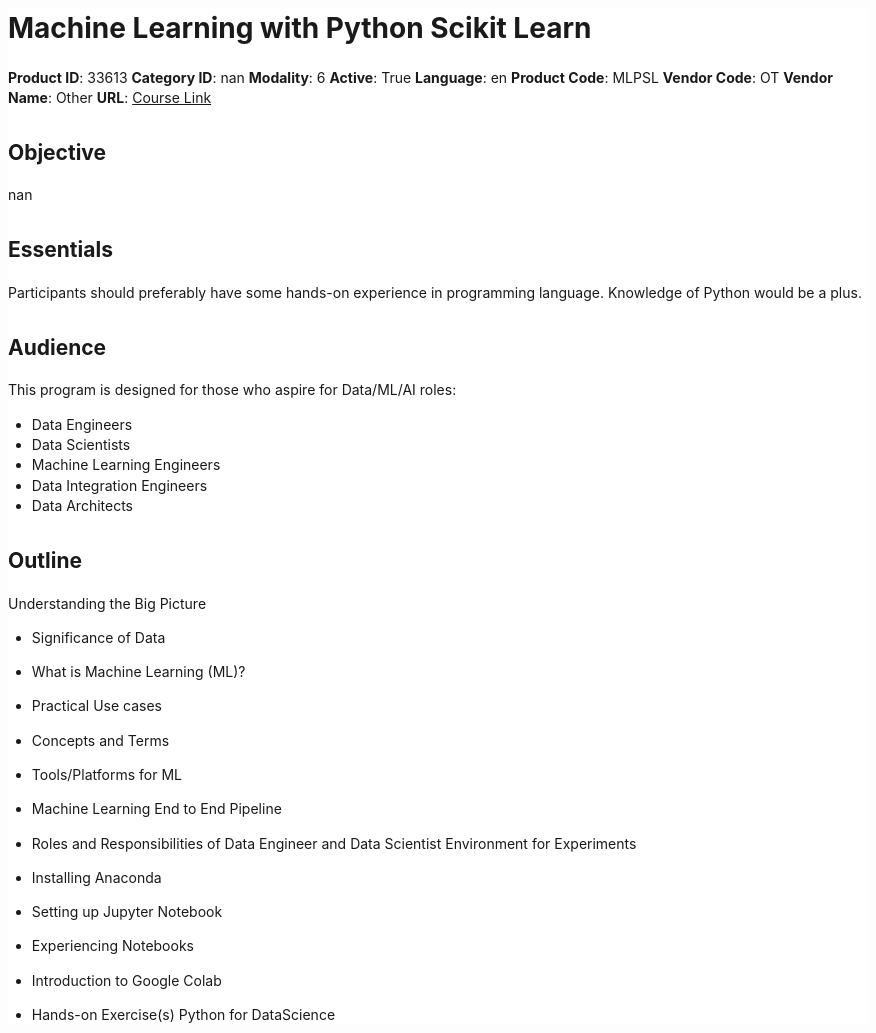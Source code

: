 # Machine Learning with Python Scikit Learn

**Product ID**: 33613
**Category ID**: nan
**Modality**: 6
**Active**: True
**Language**: en
**Product Code**: MLPSL
**Vendor Code**: OT
**Vendor Name**: Other
**URL**: [Course Link](https://www.fastlaneus.com/course/ot-mlpsl)

## Objective
nan

## Essentials
Participants should preferably have some hands-on experience in programming language. Knowledge of Python would be a plus.

## Audience
This program is designed for those who aspire for Data/ML/AI roles:



- Data Engineers
- Data Scientists
- Machine Learning Engineers
- Data Integration Engineers
- Data Architects

## Outline
Understanding the Big Picture


- Significance of Data
- What is Machine Learning (ML)?
- Practical Use cases
- Concepts and Terms
- Tools/Platforms for ML
- Machine Learning End to End Pipeline
- Roles and Responsibilities of Data Engineer and Data Scientist
Environment for Experiments


- Installing Anaconda
- Setting up Jupyter Notebook
- Experiencing Notebooks
- Introduction to Google Colab
- Hands-on Exercise(s)
Python for DataScience

